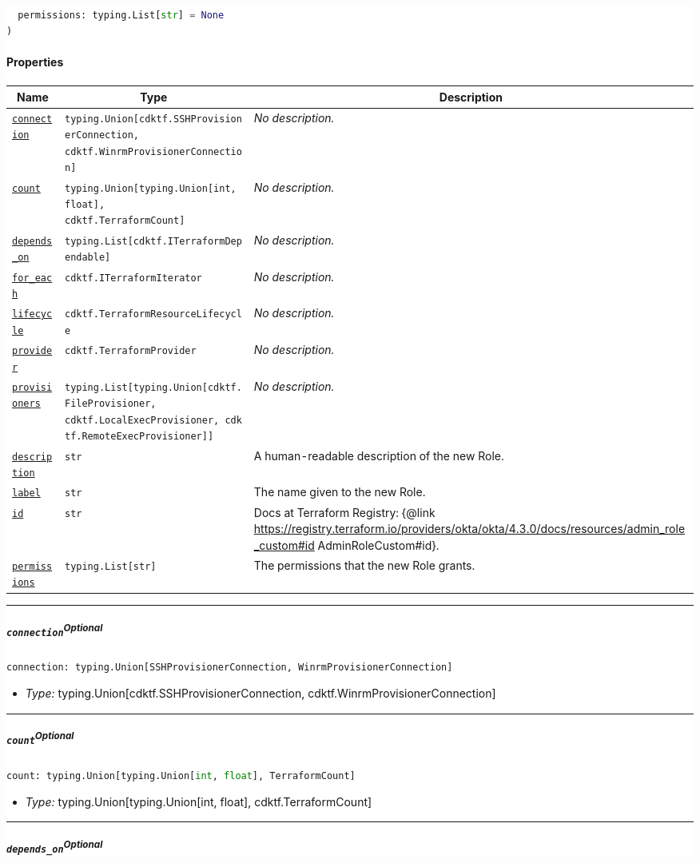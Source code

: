 ```python
  permissions: typing.List[str] = None
)
```

#### Properties <a name="Properties" id="Properties"></a>

| **Name** | **Type** | **Description** |
| --- | --- | --- |
| <code><a href="#@cdktf/provider-okta.adminRoleCustom.AdminRoleCustomConfig.property.connection">connection</a></code> | <code>typing.Union[cdktf.SSHProvisionerConnection, cdktf.WinrmProvisionerConnection]</code> | *No description.* |
| <code><a href="#@cdktf/provider-okta.adminRoleCustom.AdminRoleCustomConfig.property.count">count</a></code> | <code>typing.Union[typing.Union[int, float], cdktf.TerraformCount]</code> | *No description.* |
| <code><a href="#@cdktf/provider-okta.adminRoleCustom.AdminRoleCustomConfig.property.dependsOn">depends_on</a></code> | <code>typing.List[cdktf.ITerraformDependable]</code> | *No description.* |
| <code><a href="#@cdktf/provider-okta.adminRoleCustom.AdminRoleCustomConfig.property.forEach">for_each</a></code> | <code>cdktf.ITerraformIterator</code> | *No description.* |
| <code><a href="#@cdktf/provider-okta.adminRoleCustom.AdminRoleCustomConfig.property.lifecycle">lifecycle</a></code> | <code>cdktf.TerraformResourceLifecycle</code> | *No description.* |
| <code><a href="#@cdktf/provider-okta.adminRoleCustom.AdminRoleCustomConfig.property.provider">provider</a></code> | <code>cdktf.TerraformProvider</code> | *No description.* |
| <code><a href="#@cdktf/provider-okta.adminRoleCustom.AdminRoleCustomConfig.property.provisioners">provisioners</a></code> | <code>typing.List[typing.Union[cdktf.FileProvisioner, cdktf.LocalExecProvisioner, cdktf.RemoteExecProvisioner]]</code> | *No description.* |
| <code><a href="#@cdktf/provider-okta.adminRoleCustom.AdminRoleCustomConfig.property.description">description</a></code> | <code>str</code> | A human-readable description of the new Role. |
| <code><a href="#@cdktf/provider-okta.adminRoleCustom.AdminRoleCustomConfig.property.label">label</a></code> | <code>str</code> | The name given to the new Role. |
| <code><a href="#@cdktf/provider-okta.adminRoleCustom.AdminRoleCustomConfig.property.id">id</a></code> | <code>str</code> | Docs at Terraform Registry: {@link https://registry.terraform.io/providers/okta/okta/4.3.0/docs/resources/admin_role_custom#id AdminRoleCustom#id}. |
| <code><a href="#@cdktf/provider-okta.adminRoleCustom.AdminRoleCustomConfig.property.permissions">permissions</a></code> | <code>typing.List[str]</code> | The permissions that the new Role grants. |

---

##### `connection`<sup>Optional</sup> <a name="connection" id="@cdktf/provider-okta.adminRoleCustom.AdminRoleCustomConfig.property.connection"></a>

```python
connection: typing.Union[SSHProvisionerConnection, WinrmProvisionerConnection]
```

- *Type:* typing.Union[cdktf.SSHProvisionerConnection, cdktf.WinrmProvisionerConnection]

---

##### `count`<sup>Optional</sup> <a name="count" id="@cdktf/provider-okta.adminRoleCustom.AdminRoleCustomConfig.property.count"></a>

```python
count: typing.Union[typing.Union[int, float], TerraformCount]
```

- *Type:* typing.Union[typing.Union[int, float], cdktf.TerraformCount]

---

##### `depends_on`<sup>Optional</sup> <a name="depends_on" id="@cdktf/provider-okta.adminRoleCustom.AdminRoleCustomConfig.property.dependsOn"></a>
